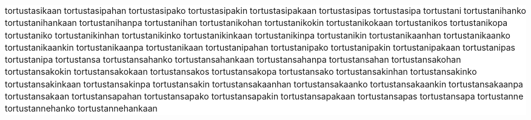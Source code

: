 tortustasikaan
tortustasipahan
tortustasipako
tortustasipakin
tortustasipakaan
tortustasipas
tortustasipa
tortustani
tortustanihanko
tortustanihankaan
tortustanihanpa
tortustanihan
tortustanikohan
tortustanikokin
tortustanikokaan
tortustanikos
tortustanikopa
tortustaniko
tortustanikinhan
tortustanikinko
tortustanikinkaan
tortustanikinpa
tortustanikin
tortustanikaanhan
tortustanikaanko
tortustanikaankin
tortustanikaanpa
tortustanikaan
tortustanipahan
tortustanipako
tortustanipakin
tortustanipakaan
tortustanipas
tortustanipa
tortustansa
tortustansahanko
tortustansahankaan
tortustansahanpa
tortustansahan
tortustansakohan
tortustansakokin
tortustansakokaan
tortustansakos
tortustansakopa
tortustansako
tortustansakinhan
tortustansakinko
tortustansakinkaan
tortustansakinpa
tortustansakin
tortustansakaanhan
tortustansakaanko
tortustansakaankin
tortustansakaanpa
tortustansakaan
tortustansapahan
tortustansapako
tortustansapakin
tortustansapakaan
tortustansapas
tortustansapa
tortustanne
tortustannehanko
tortustannehankaan
